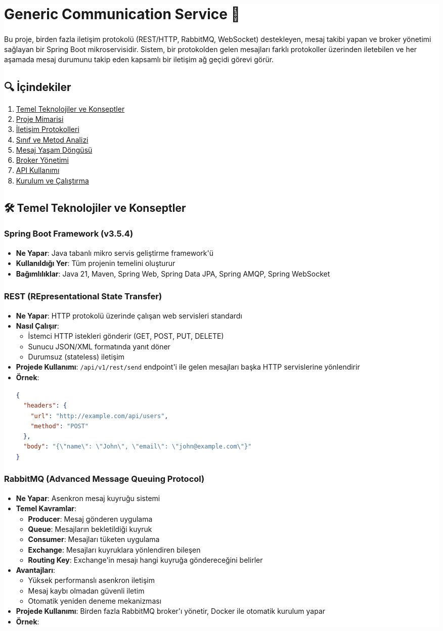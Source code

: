 # Generic Communication Service 🚀

Bu proje, birden fazla iletişim protokolü (REST/HTTP, RabbitMQ, WebSocket) destekleyen, mesaj takibi yapan 
ve broker yönetimi sağlayan bir Spring Boot mikroservisidir. Sistem, bir protokolden gelen mesajları farklı
protokoller üzerinden iletebilen ve her aşamada mesaj durumunu takip eden kapsamlı bir iletişim ağ geçidi 
görevi görür.

## 🔍 İçindekiler

1. [Temel Teknolojiler ve Konseptler](#temel-teknolojiler-ve-konseptler)
2. [Proje Mimarisi](#proje-mimarisi)
3. [İletişim Protokolleri](#iletişim-protokolleri)
4. [Sınıf ve Metod Analizi](#sınıf-ve-metod-analizi)
5. [Mesaj Yaşam Döngüsü](#mesaj-yaşam-döngüsü)
6. [Broker Yönetimi](#broker-yönetimi)
7. [API Kullanımı](#api-kullanımı)
8. [Kurulum ve Çalıştırma](#kurulum-ve-çalıştırma)

## 🛠️ Temel Teknolojiler ve Konseptler

### Spring Boot Framework (v3.5.4)
- **Ne Yapar**: Java tabanlı mikro servis geliştirme framework'ü
- **Kullanıldığı Yer**: Tüm projenin temelini oluşturur
- **Bağımlılıklar**: Java 21, Maven, Spring Web, Spring Data JPA, Spring AMQP, Spring WebSocket

### REST (REpresentational State Transfer)
- **Ne Yapar**: HTTP protokolü üzerinde çalışan web servisleri standardı
- **Nasıl Çalışır**: 
  - İstemci HTTP istekleri gönderir (GET, POST, PUT, DELETE)
  - Sunucu JSON/XML formatında yanıt döner
  - Durumsuz (stateless) iletişim
- **Projede Kullanımı**: `/api/v1/rest/send` endpoint'i ile gelen mesajları başka HTTP servislerine yönlendirir
- **Örnek**:
  ```json
  {
    "headers": {
      "url": "http://example.com/api/users",
      "method": "POST"
    },
    "body": "{\"name\": \"John\", \"email\": \"john@example.com\"}"
  }
  ```

### RabbitMQ (Advanced Message Queuing Protocol)
- **Ne Yapar**: Asenkron mesaj kuyruğu sistemi
- **Temel Kavramlar**:
  - **Producer**: Mesaj gönderen uygulama
  - **Queue**: Mesajların bekletildiği kuyruk
  - **Consumer**: Mesajları tüketen uygulama
  - **Exchange**: Mesajları kuyruklara yönlendiren bileşen
  - **Routing Key**: Exchange'in mesajı hangi kuyruğa göndereceğini belirler
- **Avantajları**:
  - Yüksek performanslı asenkron iletişim
  - Mesaj kaybı olmadan güvenli iletim
  - Otomatik yeniden deneme mekanizması
- **Projede Kullanımı**: Birden fazla RabbitMQ broker'ı yönetir, Docker ile otomatik kurulum yapar
- **Örnek**: